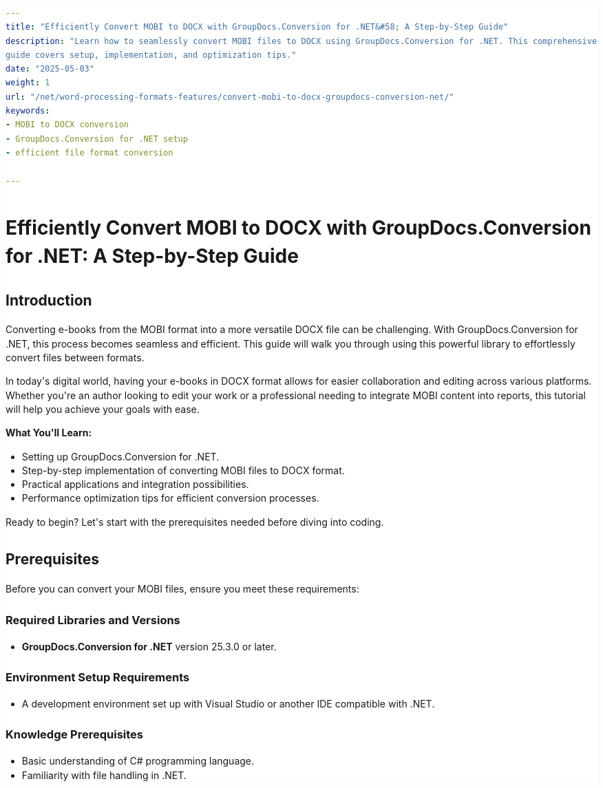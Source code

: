 ```yaml
---
title: "Efficiently Convert MOBI to DOCX with GroupDocs.Conversion for .NET&#58; A Step-by-Step Guide"
description: "Learn how to seamlessly convert MOBI files to DOCX using GroupDocs.Conversion for .NET. This comprehensive guide covers setup, implementation, and optimization tips."
date: "2025-05-03"
weight: 1
url: "/net/word-processing-formats-features/convert-mobi-to-docx-groupdocs-conversion-net/"
keywords:
- MOBI to DOCX conversion
- GroupDocs.Conversion for .NET setup
- efficient file format conversion

---
```



# Efficiently Convert MOBI to DOCX with GroupDocs.Conversion for .NET: A Step-by-Step Guide

## Introduction

Converting e-books from the MOBI format into a more versatile DOCX file can be challenging. With GroupDocs.Conversion for .NET, this process becomes seamless and efficient. This guide will walk you through using this powerful library to effortlessly convert files between formats.

In today's digital world, having your e-books in DOCX format allows for easier collaboration and editing across various platforms. Whether you're an author looking to edit your work or a professional needing to integrate MOBI content into reports, this tutorial will help you achieve your goals with ease.

**What You'll Learn:**
- Setting up GroupDocs.Conversion for .NET.
- Step-by-step implementation of converting MOBI files to DOCX format.
- Practical applications and integration possibilities.
- Performance optimization tips for efficient conversion processes.

Ready to begin? Let's start with the prerequisites needed before diving into coding.

## Prerequisites

Before you can convert your MOBI files, ensure you meet these requirements:

### Required Libraries and Versions
- **GroupDocs.Conversion for .NET** version 25.3.0 or later.

### Environment Setup Requirements
- A development environment set up with Visual Studio or another IDE compatible with .NET.

### Knowledge Prerequisites
- Basic understanding of C# programming language.
- Familiarity with file handling in .NET.
